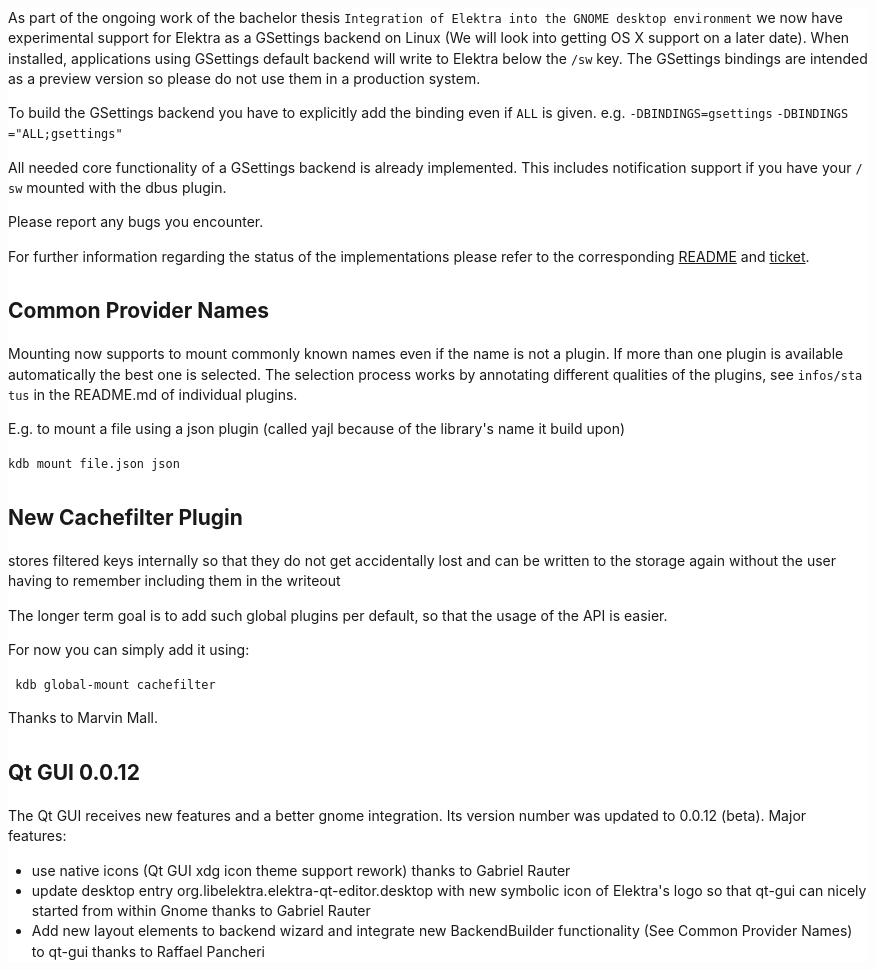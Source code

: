 As part of the ongoing work of the bachelor thesis
`Integration of Elektra into the GNOME desktop environment`
we now have experimental support for Elektra as a GSettings backend on Linux
(We will look into getting OS X support on a later date).
When installed, applications using GSettings default backend will write to Elektra
below the `/sw` key. The GSettings bindings are intended as a preview version so
please do not use them in a production system.

To build the GSettings backend you have to explicitly add the binding even if `ALL` is given.
e.g. `-DBINDINGS=gsettings` `-DBINDINGS="ALL;gsettings"`

All needed core functionality of a GSettings backend is already implemented.
This includes notification support if you have your `/sw` mounted with the dbus plugin.

Please report any bugs you encounter.

For further information regarding the status of the implementations
please refer to the corresponding [README](https://github.com/elektrainitiative/libelektra/tree/master/src/bindings/gsettings)
and [ticket](https://github.com/ElektraInitiative/libelektra/issues/775).

## Common Provider Names

Mounting now supports to mount commonly known names even if the name is not a plugin.
If more than one plugin is available automatically the best one is selected.
The selection process works by annotating different qualities of the plugins,
see `infos/status` in the README.md of individual plugins.

E.g. to mount a file using a json plugin (called yajl because of the library's name
it build upon)

    kdb mount file.json json

## New Cachefilter Plugin

stores filtered keys internally so that they
do not get accidentally lost and can be written to the storage again without
the user having to remember including them in the writeout

The longer term goal is to add such global plugins per default, so that
the usage of the API is easier.

For now you can simply add it using:

     kdb global-mount cachefilter

Thanks to Marvin Mall.

## Qt GUI 0.0.12

The Qt GUI receives new features and a better gnome integration.
Its version number was updated to 0.0.12 (beta).
Major features:

- use native icons (Qt GUI xdg icon theme support rework)
  thanks to Gabriel Rauter
- update desktop entry org.libelektra.elektra-qt-editor.desktop
  with new symbolic icon of Elektra's logo
  so that qt-gui can nicely started from within Gnome
  thanks to Gabriel Rauter
- Add new layout elements to backend wizard
  and integrate new BackendBuilder functionality (See Common Provider Names) to qt-gui
  thanks to Raffael Pancheri

